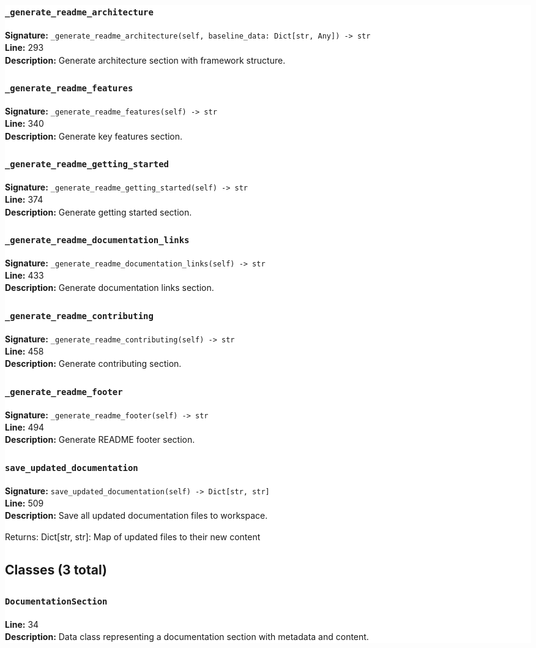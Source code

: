 ### `_generate_readme_architecture`

**Signature:** `_generate_readme_architecture(self, baseline_data: Dict[str, Any]) -> str`  
**Line:** 293  
**Description:** Generate architecture section with framework structure.

### `_generate_readme_features`

**Signature:** `_generate_readme_features(self) -> str`  
**Line:** 340  
**Description:** Generate key features section.

### `_generate_readme_getting_started`

**Signature:** `_generate_readme_getting_started(self) -> str`  
**Line:** 374  
**Description:** Generate getting started section.

### `_generate_readme_documentation_links`

**Signature:** `_generate_readme_documentation_links(self) -> str`  
**Line:** 433  
**Description:** Generate documentation links section.

### `_generate_readme_contributing`

**Signature:** `_generate_readme_contributing(self) -> str`  
**Line:** 458  
**Description:** Generate contributing section.

### `_generate_readme_footer`

**Signature:** `_generate_readme_footer(self) -> str`  
**Line:** 494  
**Description:** Generate README footer section.

### `save_updated_documentation`

**Signature:** `save_updated_documentation(self) -> Dict[str, str]`  
**Line:** 509  
**Description:** Save all updated documentation files to workspace.

Returns:
    Dict[str, str]: Map of updated files to their new content


## Classes (3 total)

### `DocumentationSection`

**Line:** 34  
**Description:** Data class representing a documentation section with metadata and content.

